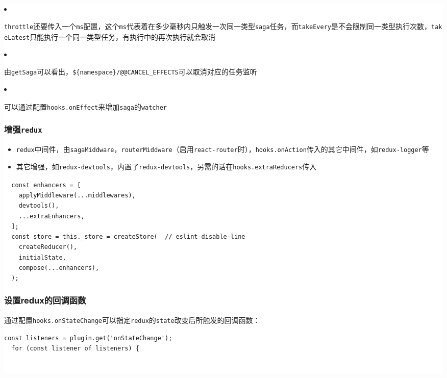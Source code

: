 <li><p><code>throttle</code>还要传入一个<code>ms</code>配置，这个<code>ms</code>代表着在多少毫秒内只触发一次同一类型<code>saga</code>任务，而<code>takeEvery</code>是不会限制同一类型执行次数，<code>takeLatest</code>只能执行一个同一类型任务，有执行中的再次执行就会取消</p></li>
<li><p>由<code>getSaga</code>可以看出，<code>${namespace}/@@CANCEL_EFFECTS</code>可以取消对应的任务监听</p></li>
<li><p>可以通过配置<code>hooks.onEffect</code>来增加<code>saga</code>的<code>watcher</code></p></li>
</ul>
<h3 id="articleHeader8">增强<code>redux</code>
</h3>
<ul>
<li><p><code>redux</code>中间件，由<code>sagaMiddware</code>，<code>routerMiddware</code>（启用<code>react-router</code>时），<code>hooks.onAction</code>传入的其它中间件，如<code>redux-logger</code>等</p></li>
<li><p>其它增强，如<code>redux-devtools</code>，内置了<code>redux-devtools</code>，另需的话在<code>hooks.extraReducers</code>传入</p></li>
</ul>
<div class="widget-codetool" style="display:none;">
      <div class="widget-codetool--inner">
      <span class="selectCode code-tool" data-toggle="tooltip" data-placement="top" title="" data-original-title="全选"></span>
      <span type="button" class="copyCode code-tool" data-toggle="tooltip" data-placement="top" data-clipboard-text="  const enhancers = [
    applyMiddleware(...middlewares),
    devtools(),
    ...extraEnhancers,
  ];
  const store = this._store = createStore(  // eslint-disable-line
    createReducer(),
    initialState,
    compose(...enhancers),
  );" title="" data-original-title="复制"></span>
      <span type="button" class="saveToNote code-tool" data-toggle="tooltip" data-placement="top" title="" data-original-title="放进笔记"></span>
      </div>
      </div><pre class="hljs actionscript"><code>  <span class="hljs-keyword">const</span> enhancers = [
    applyMiddleware(...middlewares),
    devtools(),
    ...extraEnhancers,
  ];
  <span class="hljs-keyword">const</span> store = <span class="hljs-keyword">this</span>._store = createStore(  <span class="hljs-comment">// eslint-disable-line</span>
    createReducer(),
    initialState,
    compose(...enhancers),
  );</code></pre>
<h3 id="articleHeader9">设置redux的回调函数</h3>
<p>通过配置<code>hooks.onStateChange</code>可以指定<code>redux</code>的<code>state</code>改变后所触发的回调函数：</p>
<div class="widget-codetool" style="display:none;">
      <div class="widget-codetool--inner">
      <span class="selectCode code-tool" data-toggle="tooltip" data-placement="top" title="" data-original-title="全选"></span>
      <span type="button" class="copyCode code-tool" data-toggle="tooltip" data-placement="top" data-clipboard-text="const listeners = plugin.get('onStateChange');
  for (const listener of listeners) {
    store.subscribe(() => {
      listener(store.getState());
    });
  }
}" title="" data-original-title="复制"></span>
      <span type="button" class="saveToNote code-tool" data-toggle="tooltip" data-placement="top" title="" data-original-title="放进笔记"></span>
      </div>
      </div><pre class="hljs javascript"><code><span class="hljs-keyword">const</span> listeners = plugin.get(<span class="hljs-string">'onStateChange'</span>);
  <span class="hljs-keyword">for</span> (<span class="hljs-keyword">const</span> listener <span class="hljs-keyword">of</span> listeners) {